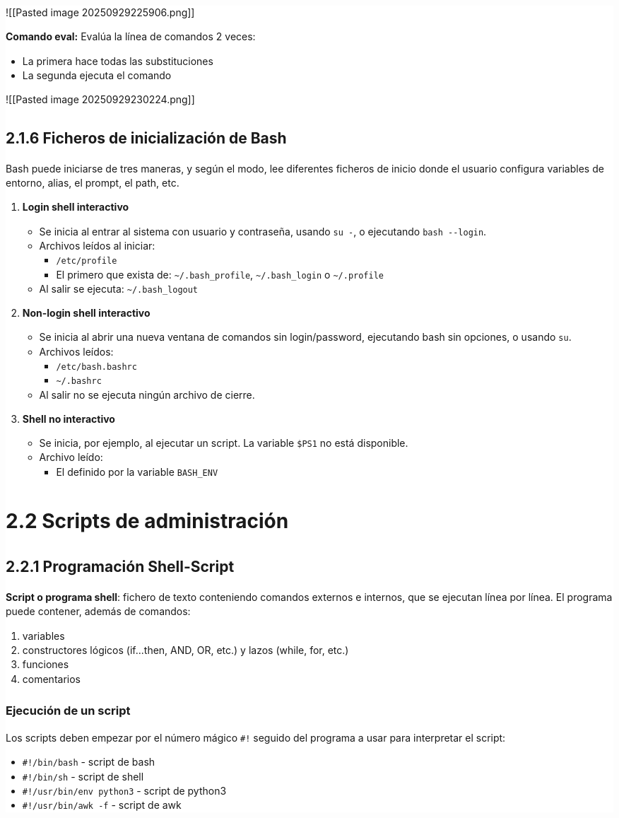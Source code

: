 ![[Pasted image 20250929225906.png]]

**Comando eval:**
Evalúa la línea de comandos 2 veces:
- La primera hace todas las substituciones
- La segunda ejecuta el comando

![[Pasted image 20250929230224.png]]


## 2.1.6 Ficheros de inicialización de Bash
Bash puede iniciarse de tres maneras, y según el modo, lee diferentes ficheros de inicio donde el usuario configura variables de entorno, alias, el prompt, el path, etc.

1. **Login shell interactivo**
   - Se inicia al entrar al sistema con usuario y contraseña, usando `su -`, o ejecutando `bash --login`.
   - Archivos leídos al iniciar:
     - `/etc/profile`
     - El primero que exista de: `~/.bash_profile`, `~/.bash_login` o `~/.profile`
   - Al salir se ejecuta: `~/.bash_logout`

2. **Non-login shell interactivo**
   - Se inicia al abrir una nueva ventana de comandos sin login/password, ejecutando bash sin opciones, o usando `su`.
   - Archivos leídos:
     - `/etc/bash.bashrc`
     - `~/.bashrc`
   - Al salir no se ejecuta ningún archivo de cierre.

3. **Shell no interactivo**
   - Se inicia, por ejemplo, al ejecutar un script. La variable `$PS1` no está disponible.
   - Archivo leído:
     - El definido por la variable `BASH_ENV`

# 2.2 Scripts de administración
## 2.2.1 Programación Shell-Script
**Script o programa shell**: fichero de texto conteniendo comandos externos e internos, que se ejecutan línea por línea. El programa puede contener, además de comandos:
1. variables 
2. constructores lógicos (if...then, AND, OR, etc.) y lazos (while, for, etc.) 
3. funciones 
4. comentarios

### Ejecución de un script
Los scripts deben empezar por el número mágico `#!` seguido del programa a usar para interpretar el script:
- `#!/bin/bash` - script de bash 
- `#!/bin/sh` - script de shell 
- `#!/usr/bin/env python3` - script de python3 
- `#!/usr/bin/awk -f` - script de awk
